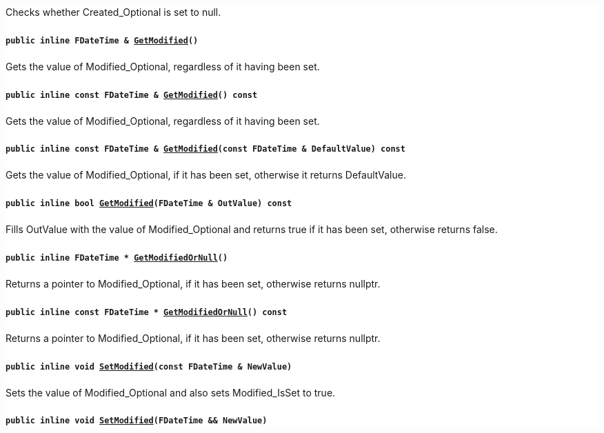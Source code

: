 Checks whether Created_Optional is set to null.

#### `public inline FDateTime & `[`GetModified`](#structFRHAPI__PlayerReport_1af1c65b4f1bbdd5148bc98b6b46032521)`()` <a id="structFRHAPI__PlayerReport_1af1c65b4f1bbdd5148bc98b6b46032521"></a>

Gets the value of Modified_Optional, regardless of it having been set.

#### `public inline const FDateTime & `[`GetModified`](#structFRHAPI__PlayerReport_1a85868985d0a4945f43a941963fb20366)`() const` <a id="structFRHAPI__PlayerReport_1a85868985d0a4945f43a941963fb20366"></a>

Gets the value of Modified_Optional, regardless of it having been set.

#### `public inline const FDateTime & `[`GetModified`](#structFRHAPI__PlayerReport_1a7422c0b9f564cab799285fef28159836)`(const FDateTime & DefaultValue) const` <a id="structFRHAPI__PlayerReport_1a7422c0b9f564cab799285fef28159836"></a>

Gets the value of Modified_Optional, if it has been set, otherwise it returns DefaultValue.

#### `public inline bool `[`GetModified`](#structFRHAPI__PlayerReport_1a9eb7bbd95743e4021ea5ae436322bb4b)`(FDateTime & OutValue) const` <a id="structFRHAPI__PlayerReport_1a9eb7bbd95743e4021ea5ae436322bb4b"></a>

Fills OutValue with the value of Modified_Optional and returns true if it has been set, otherwise returns false.

#### `public inline FDateTime * `[`GetModifiedOrNull`](#structFRHAPI__PlayerReport_1a4f608c33995673142275a97615d6c657)`()` <a id="structFRHAPI__PlayerReport_1a4f608c33995673142275a97615d6c657"></a>

Returns a pointer to Modified_Optional, if it has been set, otherwise returns nullptr.

#### `public inline const FDateTime * `[`GetModifiedOrNull`](#structFRHAPI__PlayerReport_1a6132b579c75e3e21e13b6def3ac61bd8)`() const` <a id="structFRHAPI__PlayerReport_1a6132b579c75e3e21e13b6def3ac61bd8"></a>

Returns a pointer to Modified_Optional, if it has been set, otherwise returns nullptr.

#### `public inline void `[`SetModified`](#structFRHAPI__PlayerReport_1ad340775dd5b266563cc1e429b0faf332)`(const FDateTime & NewValue)` <a id="structFRHAPI__PlayerReport_1ad340775dd5b266563cc1e429b0faf332"></a>

Sets the value of Modified_Optional and also sets Modified_IsSet to true.

#### `public inline void `[`SetModified`](#structFRHAPI__PlayerReport_1aacaab82704aa92d25ee3994e987f81bc)`(FDateTime && NewValue)` <a id="structFRHAPI__PlayerReport_1aacaab82704aa92d25ee3994e987f81bc"></a>
